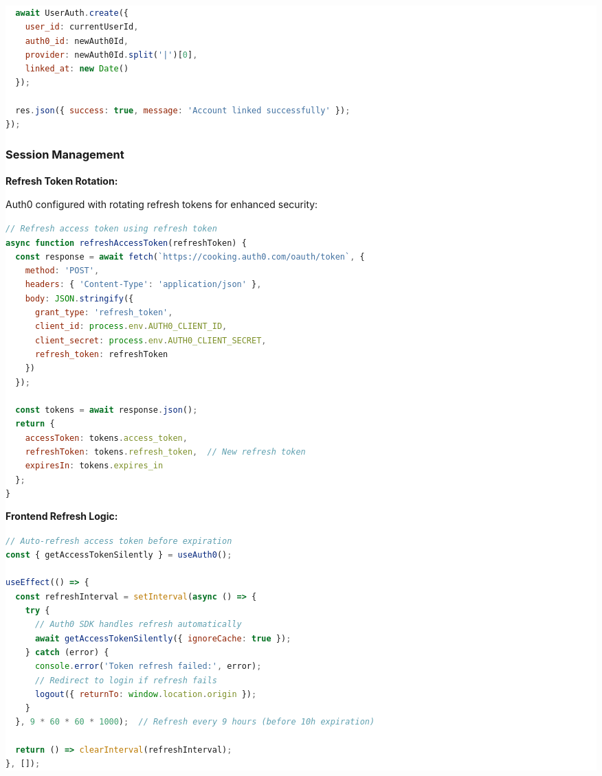 ```javascript
  await UserAuth.create({
    user_id: currentUserId,
    auth0_id: newAuth0Id,
    provider: newAuth0Id.split('|')[0],
    linked_at: new Date()
  });

  res.json({ success: true, message: 'Account linked successfully' });
});
```

### Session Management

**Refresh Token Rotation:**

Auth0 configured with rotating refresh tokens for enhanced security:

```javascript
// Refresh access token using refresh token
async function refreshAccessToken(refreshToken) {
  const response = await fetch(`https://cooking.auth0.com/oauth/token`, {
    method: 'POST',
    headers: { 'Content-Type': 'application/json' },
    body: JSON.stringify({
      grant_type: 'refresh_token',
      client_id: process.env.AUTH0_CLIENT_ID,
      client_secret: process.env.AUTH0_CLIENT_SECRET,
      refresh_token: refreshToken
    })
  });

  const tokens = await response.json();
  return {
    accessToken: tokens.access_token,
    refreshToken: tokens.refresh_token,  // New refresh token
    expiresIn: tokens.expires_in
  };
}
```

**Frontend Refresh Logic:**

```javascript
// Auto-refresh access token before expiration
const { getAccessTokenSilently } = useAuth0();

useEffect(() => {
  const refreshInterval = setInterval(async () => {
    try {
      // Auth0 SDK handles refresh automatically
      await getAccessTokenSilently({ ignoreCache: true });
    } catch (error) {
      console.error('Token refresh failed:', error);
      // Redirect to login if refresh fails
      logout({ returnTo: window.location.origin });
    }
  }, 9 * 60 * 60 * 1000);  // Refresh every 9 hours (before 10h expiration)

  return () => clearInterval(refreshInterval);
}, []);
```
